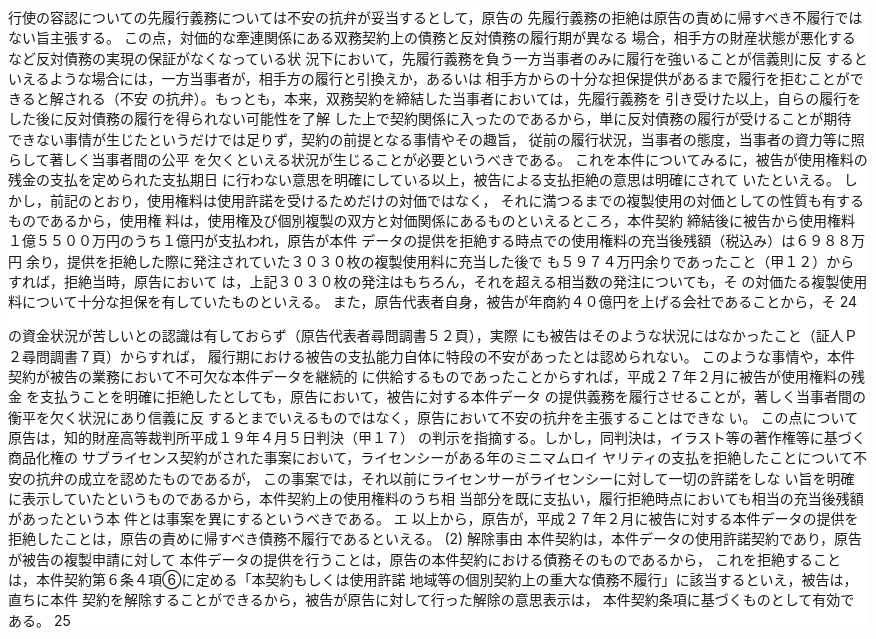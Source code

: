 行使の容認についての先履行義務については不安の抗弁が妥当するとして，原告の
先履行義務の拒絶は原告の責めに帰すべき不履行ではない旨主張する。 
この点，対価的な牽連関係にある双務契約上の債務と反対債務の履行期が異なる
場合，相手方の財産状態が悪化するなど反対債務の実現の保証がなくなっている状
況下において，先履行義務を負う一方当事者のみに履行を強いることが信義則に反
するといえるような場合には，一方当事者が，相手方の履行と引換えか，あるいは
相手方からの十分な担保提供があるまで履行を拒むことができると解される（不安
の抗弁）。もっとも，本来，双務契約を締結した当事者においては，先履行義務を
引き受けた以上，自らの履行をした後に反対債務の履行を得られない可能性を了解
した上で契約関係に入ったのであるから，単に反対債務の履行が受けることが期待
できない事情が生じたというだけでは足りず，契約の前提となる事情やその趣旨，
従前の履行状況，当事者の態度，当事者の資力等に照らして著しく当事者間の公平
を欠くといえる状況が生じることが必要というべきである。 
これを本件についてみるに，被告が使用権料の残金の支払を定められた支払期日
に行わない意思を明確にしている以上，被告による支払拒絶の意思は明確にされて
いたといえる。 
しかし，前記のとおり，使用権料は使用許諾を受けるためだけの対価ではなく，
それに満つるまでの複製使用の対価としての性質も有するものであるから，使用権
料は，使用権及び個別複製の双方と対価関係にあるものといえるところ，本件契約
締結後に被告から使用権料１億５５００万円のうち１億円が支払われ，原告が本件
データの提供を拒絶する時点での使用権料の充当後残額（税込み）は６９８８万円
余り，提供を拒絶した際に発注されていた３０３０枚の複製使用料に充当した後で
も５９７４万円余りであったこと（甲１２）からすれば，拒絶当時，原告において
は，上記３０３０枚の発注はもちろん，それを超える相当数の発注についても，そ
の対価たる複製使用料について十分な担保を有していたものといえる。 
また，原告代表者自身，被告が年商約４０億円を上げる会社であることから，そ
24 
 
の資金状況が苦しいとの認識は有しておらず（原告代表者尋問調書５２頁），実際
にも被告はそのような状況にはなかったこと（証人Ｐ２尋問調書７頁）からすれば，
履行期における被告の支払能力自体に特段の不安があったとは認められない。 
このような事情や，本件契約が被告の業務において不可欠な本件データを継続的
に供給するものであったことからすれば，平成２７年２月に被告が使用権料の残金
を支払うことを明確に拒絶したとしても，原告において，被告に対する本件データ
の提供義務を履行させることが，著しく当事者間の衡平を欠く状況にあり信義に反
するとまでいえるものではなく，原告において不安の抗弁を主張することはできな
い。 
この点について原告は，知的財産高等裁判所平成１９年４月５日判決（甲１７）
の判示を指摘する。しかし，同判決は，イラスト等の著作権等に基づく商品化権の
サブライセンス契約がされた事案において，ライセンシーがある年のミニマムロイ
ヤリティの支払を拒絶したことについて不安の抗弁の成立を認めたものであるが，
この事案では，それ以前にライセンサーがライセンシーに対して一切の許諾をしな
い旨を明確に表示していたというものであるから，本件契約上の使用権料のうち相
当部分を既に支払い，履行拒絶時点においても相当の充当後残額があったという本
件とは事案を異にするというべきである。 
エ 以上から，原告が，平成２７年２月に被告に対する本件データの提供を
拒絶したことは，原告の責めに帰すべき債務不履行であるといえる。 
  (2) 解除事由 
 本件契約は，本件データの使用許諾契約であり，原告が被告の複製申請に対して
本件データの提供を行うことは，原告の本件契約における債務そのものであるから，
これを拒絶することは，本件契約第６条４項⑥に定める「本契約もしくは使用許諾
地域等の個別契約上の重大な債務不履行」に該当するといえ，被告は，直ちに本件
契約を解除することができるから，被告が原告に対して行った解除の意思表示は，
本件契約条項に基づくものとして有効である。 
25 
 